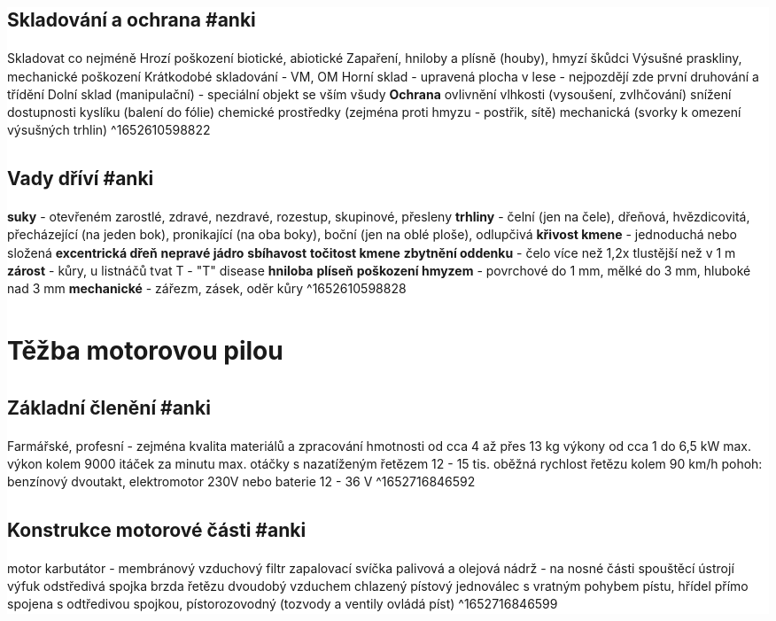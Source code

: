 ## Skladování a ochrana #anki
Skladovat co nejméně
Hrozí poškození biotické, abiotické
Zapaření, hniloby a plísně (houby), hmyzí škůdci
Výsušné praskliny, mechanické poškození
Krátkodobé skladování - VM, OM
Horní sklad - upravená plocha v lese - nejpozdějí zde první druhování a třídění
Dolní sklad (manipulační) - speciální objekt se vším všudy
**Ochrana**
ovlivnění vlhkosti (vysoušení, zvlhčování)
snížení dostupnosti kyslíku (balení do fólie)
chemické prostředky (zejména proti hmyzu - postřik, sítě)
mechanická (svorky k omezení výsušných trhlin)
^1652610598822

## Vady dříví #anki
**suky** - otevřeném zarostlé, zdravé, nezdravé, rozestup, skupinové, přesleny
**trhliny** - čelní (jen na čele), dřeňová, hvězdicovitá, přecházející (na jeden bok), pronikající (na oba boky), boční (jen na oblé ploše), odlupčivá
**křivost kmene** - jednoduchá nebo složená
**excentrická dřeň**
**nepravé jádro**
**sbíhavost**
**točitost kmene**
**zbytnění oddenku** - čelo více než 1,2x tlustější než v 1 m
**zárost** - kůry, u listnáčů tvat T - "T" disease
**hniloba**
**plíseň**
**poškození hmyzem** - povrchové do 1 mm, mělké do 3 mm, hluboké nad 3 mm
**mechanické** - zářezm, zásek, oděr kůry
^1652610598828

# Těžba motorovou pilou

## Základní členění #anki
Farmářské, profesní - zejména kvalita materiálů a zpracování
hmotnosti od cca 4 až přes 13 kg
výkony od cca 1 do 6,5 kW
max. výkon kolem 9000 itáček za minutu
max. otáčky s nazatíženým řetězem 12 - 15 tis.
oběžná rychlost řetězu kolem 90 km/h
pohoh: benzínový dvoutakt, elektromotor 230V nebo baterie 12 - 36 V
^1652716846592
## Konstrukce motorové části #anki
motor
karbutátor - membránový
vzduchový filtr
zapalovací svíčka
palivová a olejová nádrž - na nosné části
spouštěcí ústrojí
výfuk
odstředivá spojka
brzda řetězu
dvoudobý vzduchem chlazený pístový jednoválec s vratným pohybem pístu, hřídel přímo spojena s odtředivou spojkou, pístorozovodný (tozvody a ventily ovládá píst)
^1652716846599
